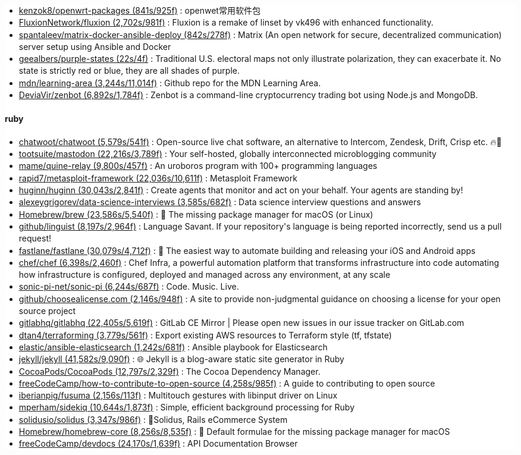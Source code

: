 * [kenzok8/openwrt-packages (841s/925f)](https://github.com/kenzok8/openwrt-packages) : openwet常用软件包
* [FluxionNetwork/fluxion (2,702s/981f)](https://github.com/FluxionNetwork/fluxion) : Fluxion is a remake of linset by vk496 with enhanced functionality.
* [spantaleev/matrix-docker-ansible-deploy (842s/278f)](https://github.com/spantaleev/matrix-docker-ansible-deploy) : Matrix (An open network for secure, decentralized communication) server setup using Ansible and Docker
* [geealbers/purple-states (22s/4f)](https://github.com/geealbers/purple-states) : Traditional U.S. electoral maps not only illustrate polarization, they can exacerbate it. No state is strictly red or blue, they are all shades of purple.
* [mdn/learning-area (3,244s/11,014f)](https://github.com/mdn/learning-area) : Github repo for the MDN Learning Area.
* [DeviaVir/zenbot (6,892s/1,784f)](https://github.com/DeviaVir/zenbot) : Zenbot is a command-line cryptocurrency trading bot using Node.js and MongoDB.

#### ruby
* [chatwoot/chatwoot (5,579s/541f)](https://github.com/chatwoot/chatwoot) : Open-source live chat software, an alternative to Intercom, Zendesk, Drift, Crisp etc. 🔥💬
* [tootsuite/mastodon (22,216s/3,789f)](https://github.com/tootsuite/mastodon) : Your self-hosted, globally interconnected microblogging community
* [mame/quine-relay (9,800s/457f)](https://github.com/mame/quine-relay) : An uroboros program with 100+ programming languages
* [rapid7/metasploit-framework (22,036s/10,611f)](https://github.com/rapid7/metasploit-framework) : Metasploit Framework
* [huginn/huginn (30,043s/2,841f)](https://github.com/huginn/huginn) : Create agents that monitor and act on your behalf. Your agents are standing by!
* [alexeygrigorev/data-science-interviews (3,585s/682f)](https://github.com/alexeygrigorev/data-science-interviews) : Data science interview questions and answers
* [Homebrew/brew (23,586s/5,540f)](https://github.com/Homebrew/brew) : 🍺 The missing package manager for macOS (or Linux)
* [github/linguist (8,197s/2,964f)](https://github.com/github/linguist) : Language Savant. If your repository's language is being reported incorrectly, send us a pull request!
* [fastlane/fastlane (30,079s/4,712f)](https://github.com/fastlane/fastlane) : 🚀 The easiest way to automate building and releasing your iOS and Android apps
* [chef/chef (6,398s/2,460f)](https://github.com/chef/chef) : Chef Infra, a powerful automation platform that transforms infrastructure into code automating how infrastructure is configured, deployed and managed across any environment, at any scale
* [sonic-pi-net/sonic-pi (6,244s/687f)](https://github.com/sonic-pi-net/sonic-pi) : Code. Music. Live.
* [github/choosealicense.com (2,146s/948f)](https://github.com/github/choosealicense.com) : A site to provide non-judgmental guidance on choosing a license for your open source project
* [gitlabhq/gitlabhq (22,405s/5,619f)](https://github.com/gitlabhq/gitlabhq) : GitLab CE Mirror | Please open new issues in our issue tracker on GitLab.com
* [dtan4/terraforming (3,779s/561f)](https://github.com/dtan4/terraforming) : Export existing AWS resources to Terraform style (tf, tfstate)
* [elastic/ansible-elasticsearch (1,242s/681f)](https://github.com/elastic/ansible-elasticsearch) : Ansible playbook for Elasticsearch
* [jekyll/jekyll (41,582s/9,090f)](https://github.com/jekyll/jekyll) : 🌐 Jekyll is a blog-aware static site generator in Ruby
* [CocoaPods/CocoaPods (12,797s/2,329f)](https://github.com/CocoaPods/CocoaPods) : The Cocoa Dependency Manager.
* [freeCodeCamp/how-to-contribute-to-open-source (4,258s/985f)](https://github.com/freeCodeCamp/how-to-contribute-to-open-source) : A guide to contributing to open source
* [iberianpig/fusuma (2,156s/113f)](https://github.com/iberianpig/fusuma) : Multitouch gestures with libinput driver on Linux
* [mperham/sidekiq (10,644s/1,873f)](https://github.com/mperham/sidekiq) : Simple, efficient background processing for Ruby
* [solidusio/solidus (3,347s/986f)](https://github.com/solidusio/solidus) : 🛒Solidus, Rails eCommerce System
* [Homebrew/homebrew-core (8,256s/8,535f)](https://github.com/Homebrew/homebrew-core) : 🍻 Default formulae for the missing package manager for macOS
* [freeCodeCamp/devdocs (24,170s/1,639f)](https://github.com/freeCodeCamp/devdocs) : API Documentation Browser